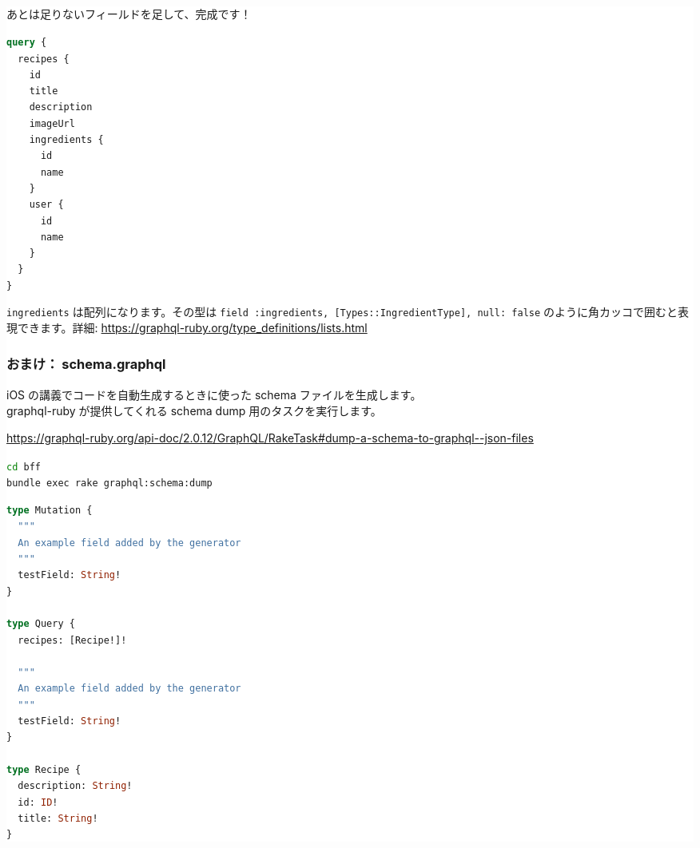  あとは足りないフィールドを足して、完成です！



```graphql
query {
  recipes {
    id
    title
    description
    imageUrl
    ingredients {
      id
      name
    }
    user {
      id
      name
    }
  }
}
```

`ingredients` は配列になります。その型は `field :ingredients, [Types::IngredientType], null: false` のように角カッコで囲むと表現できます。詳細: https://graphql-ruby.org/type_definitions/lists.html


### おまけ： schema.graphql

iOS の講義でコードを自動生成するときに使った schema ファイルを生成します。  
graphql-ruby が提供してくれる schema dump 用のタスクを実行します。  

https://graphql-ruby.org/api-doc/2.0.12/GraphQL/RakeTask#dump-a-schema-to-graphql--json-files

```sh
cd bff
bundle exec rake graphql:schema:dump
```

```graphql
type Mutation {
  """
  An example field added by the generator
  """
  testField: String!
}

type Query {
  recipes: [Recipe!]!

  """
  An example field added by the generator
  """
  testField: String!
}

type Recipe {
  description: String!
  id: ID!
  title: String!
}
```
